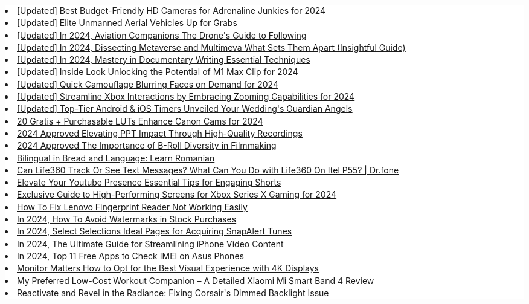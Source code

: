 <li><a href="https://vp-tips.techidaily.com/updated-best-budget-friendly-hd-cameras-for-adrenaline-junkies-for-2024/"><u>[Updated] Best Budget-Friendly HD Cameras for Adrenaline Junkies for 2024</u></a></li>
<li><a href="https://fox-access.techidaily.com/updated-elite-unmanned-aerial-vehicles-up-for-grabs/"><u>[Updated] Elite Unmanned Aerial Vehicles Up for Grabs</u></a></li>
<li><a href="https://fox-access.techidaily.com/updated-in-2024-aviation-companions-the-drones-guide-to-following/"><u>[Updated] In 2024, Aviation Companions  The Drone's Guide to Following</u></a></li>
<li><a href="https://fox-access.techidaily.com/updated-in-2024-dissecting-metaverse-and-multimeva-what-sets-them-apart-insightful-guide/"><u>[Updated] In 2024, Dissecting Metaverse and Multimeva  What Sets Them Apart (Insightful Guide)</u></a></li>
<li><a href="https://fox-access.techidaily.com/updated-in-2024-mastery-in-documentary-writing-essential-techniques/"><u>[Updated] In 2024, Mastery in Documentary Writing  Essential Techniques</u></a></li>
<li><a href="https://fox-access.techidaily.com/updated-inside-look-unlocking-the-potential-of-m1-max-clip-for-2024/"><u>[Updated] Inside Look  Unlocking the Potential of M1 Max Clip for 2024</u></a></li>
<li><a href="https://fox-access.techidaily.com/updated-quick-camouflage-blurring-faces-on-demand-for-2024/"><u>[Updated] Quick Camouflage  Blurring Faces on Demand for 2024</u></a></li>
<li><a href="https://fox-access.techidaily.com/updated-streamline-xbox-interactions-by-embracing-zooming-capabilities-for-2024/"><u>[Updated] Streamline Xbox Interactions by Embracing Zooming Capabilities for 2024</u></a></li>
<li><a href="https://fox-access.techidaily.com/updated-top-tier-android-and-ios-timers-unveiled-your-weddings-guardian-angels/"><u>[Updated] Top-Tier Android & iOS Timers Unveiled  Your Wedding's Guardian Angels</u></a></li>
<li><a href="https://fox-access.techidaily.com/20-gratis-plus-purchasable-luts-enhance-canon-cams-for-2024/"><u>20 Gratis + Purchasable LUTs  Enhance Canon Cams for 2024</u></a></li>
<li><a href="https://screen-video-capture.techidaily.com/2024-approved-elevating-ppt-impact-through-high-quality-recordings/"><u>2024 Approved  Elevating PPT Impact Through High-Quality Recordings</u></a></li>
<li><a href="https://article-tips.techidaily.com/2024-approved-the-importance-of-b-roll-diversity-in-filmmaking/"><u>2024 Approved  The Importance of B-Roll Diversity in Filmmaking</u></a></li>
<li><a href="https://mondly-stories.techidaily.com/bilingual-in-bread-and-language-learn-romanian/"><u>Bilingual in Bread and Language: Learn Romanian</u></a></li>
<li><a href="https://fake-location.techidaily.com/can-life360-track-or-see-text-messages-what-can-you-do-with-life360-on-itel-p55-drfone-by-drfone-virtual-android/"><u>Can Life360 Track Or See Text Messages? What Can You Do with Life360 On Itel P55? | Dr.fone</u></a></li>
<li><a href="https://youtube-video-recordings.techidaily.com/elevate-your-youtube-presence-essential-tips-for-engaging-shorts/"><u>Elevate Your Youtube Presence  Essential Tips for Engaging Shorts</u></a></li>
<li><a href="https://fox-access.techidaily.com/exclusive-guide-to-high-performing-screens-for-xbox-series-x-gaming-for-2024/"><u>Exclusive Guide to High-Performing Screens for Xbox Series X Gaming for 2024</u></a></li>
<li><a href="https://win-howtos.techidaily.com/how-to-fix-lenovo-fingerprint-reader-not-working-easily/"><u>How To Fix Lenovo Fingerprint Reader Not Working Easily</u></a></li>
<li><a href="https://fox-access.techidaily.com/in-2024-how-to-avoid-watermarks-in-stock-purchases/"><u>In 2024, How To Avoid Watermarks in Stock Purchases</u></a></li>
<li><a href="https://fox-access.techidaily.com/in-2024-select-selections-ideal-pages-for-acquiring-snapalert-tunes/"><u>In 2024, Select Selections  Ideal Pages for Acquiring SnapAlert Tunes</u></a></li>
<li><a href="https://vp-tips.techidaily.com/in-2024-the-ultimate-guide-for-streamlining-iphone-video-content/"><u>In 2024, The Ultimate Guide for Streamlining iPhone Video Content</u></a></li>
<li><a href="https://sim-unlock.techidaily.com/in-2024-top-11-free-apps-to-check-imei-on-asus-phones-by-drfone-android/"><u>In 2024, Top 11 Free Apps to Check IMEI on Asus Phones</u></a></li>
<li><a href="https://extra-resources.techidaily.com/monitor-matters-how-to-opt-for-the-best-visual-experience-with-4k-displays/"><u>Monitor Matters  How to Opt for the Best Visual Experience with 4K Displays</u></a></li>
<li><a href="https://buynow-info.techidaily.com/my-preferred-low-cost-workout-companion-a-detailed-xiaomi-mi-smart-band-4-review/"><u>My Preferred Low-Cost Workout Companion – A Detailed Xiaomi Mi Smart Band 4 Review</u></a></li>
<li><a href="https://common-error.techidaily.com/reactivate-and-revel-in-the-radiance-fixing-corsairs-dimmed-backlight-issue/"><u>Reactivate and Revel in the Radiance: Fixing Corsair's Dimmed Backlight Issue</u></a></li>